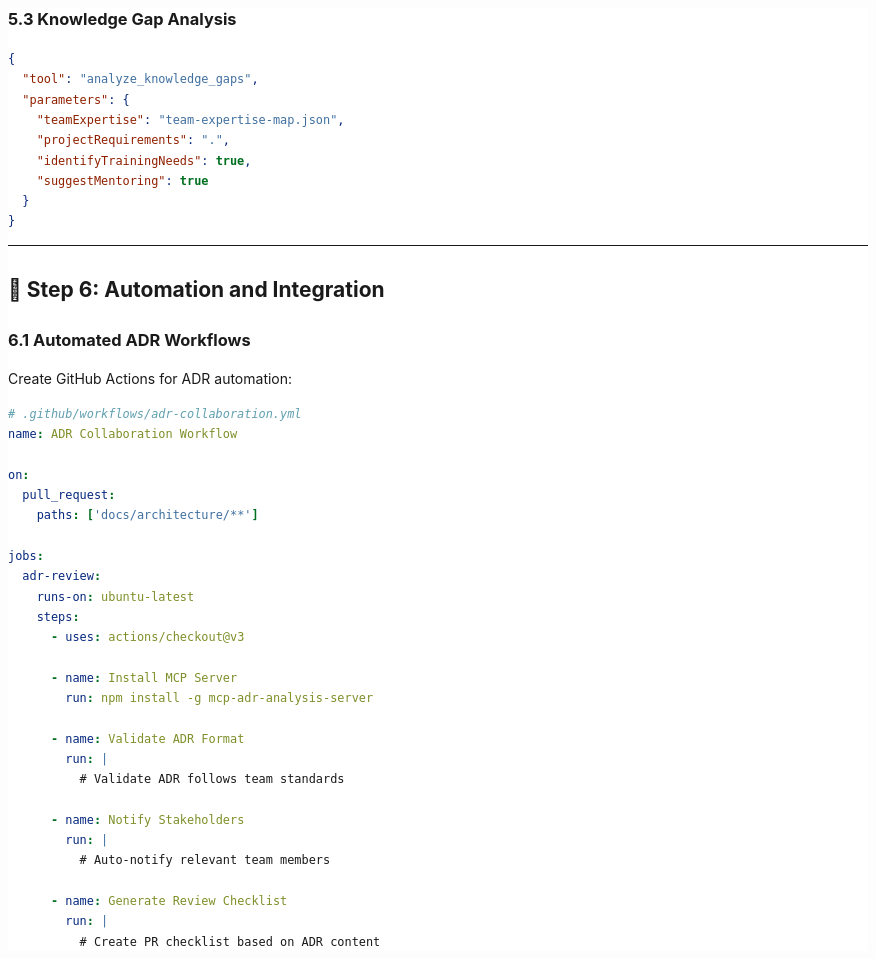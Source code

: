 ### 5.3 Knowledge Gap Analysis

```json
{
  "tool": "analyze_knowledge_gaps",
  "parameters": {
    "teamExpertise": "team-expertise-map.json",
    "projectRequirements": ".",
    "identifyTrainingNeeds": true,
    "suggestMentoring": true
  }
}
```

---

## 🔧 Step 6: Automation and Integration

### 6.1 Automated ADR Workflows

Create GitHub Actions for ADR automation:

```yaml
# .github/workflows/adr-collaboration.yml
name: ADR Collaboration Workflow

on:
  pull_request:
    paths: ['docs/architecture/**']

jobs:
  adr-review:
    runs-on: ubuntu-latest
    steps:
      - uses: actions/checkout@v3

      - name: Install MCP Server
        run: npm install -g mcp-adr-analysis-server

      - name: Validate ADR Format
        run: |
          # Validate ADR follows team standards

      - name: Notify Stakeholders
        run: |
          # Auto-notify relevant team members

      - name: Generate Review Checklist
        run: |
          # Create PR checklist based on ADR content
```
